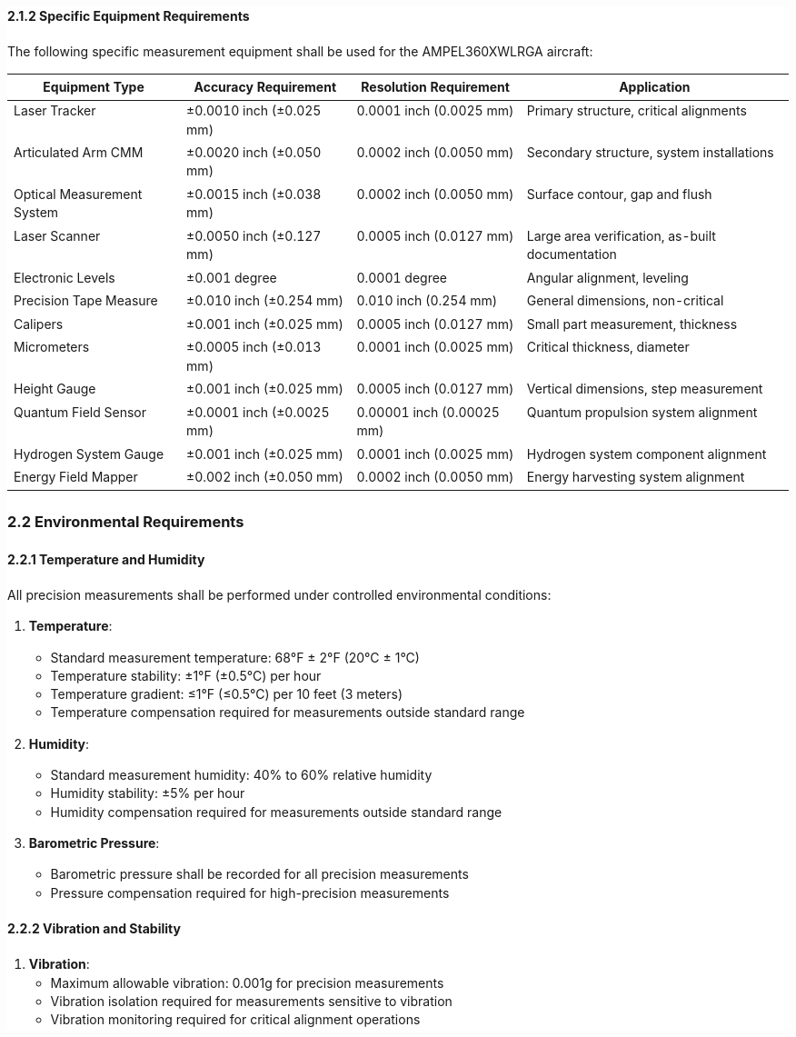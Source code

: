 #### 2.1.2 Specific Equipment Requirements

The following specific measurement equipment shall be used for the AMPEL360XWLRGA aircraft:

| Equipment Type | Accuracy Requirement | Resolution Requirement | Application |
|----------------|----------------------|------------------------|-------------|
| Laser Tracker | ±0.0010 inch (±0.025 mm) | 0.0001 inch (0.0025 mm) | Primary structure, critical alignments |
| Articulated Arm CMM | ±0.0020 inch (±0.050 mm) | 0.0002 inch (0.0050 mm) | Secondary structure, system installations |
| Optical Measurement System | ±0.0015 inch (±0.038 mm) | 0.0002 inch (0.0050 mm) | Surface contour, gap and flush |
| Laser Scanner | ±0.0050 inch (±0.127 mm) | 0.0005 inch (0.0127 mm) | Large area verification, as-built documentation |
| Electronic Levels | ±0.001 degree | 0.0001 degree | Angular alignment, leveling |
| Precision Tape Measure | ±0.010 inch (±0.254 mm) | 0.010 inch (0.254 mm) | General dimensions, non-critical |
| Calipers | ±0.001 inch (±0.025 mm) | 0.0005 inch (0.0127 mm) | Small part measurement, thickness |
| Micrometers | ±0.0005 inch (±0.013 mm) | 0.0001 inch (0.0025 mm) | Critical thickness, diameter |
| Height Gauge | ±0.001 inch (±0.025 mm) | 0.0005 inch (0.0127 mm) | Vertical dimensions, step measurement |
| Quantum Field Sensor | ±0.0001 inch (±0.0025 mm) | 0.00001 inch (0.00025 mm) | Quantum propulsion system alignment |
| Hydrogen System Gauge | ±0.001 inch (±0.025 mm) | 0.0001 inch (0.0025 mm) | Hydrogen system component alignment |
| Energy Field Mapper | ±0.002 inch (±0.050 mm) | 0.0002 inch (0.0050 mm) | Energy harvesting system alignment |

### 2.2 Environmental Requirements

#### 2.2.1 Temperature and Humidity

All precision measurements shall be performed under controlled environmental conditions:

1. **Temperature**:
   - Standard measurement temperature: 68°F ± 2°F (20°C ± 1°C)
   - Temperature stability: ±1°F (±0.5°C) per hour
   - Temperature gradient: ≤1°F (≤0.5°C) per 10 feet (3 meters)
   - Temperature compensation required for measurements outside standard range

2. **Humidity**:
   - Standard measurement humidity: 40% to 60% relative humidity
   - Humidity stability: ±5% per hour
   - Humidity compensation required for measurements outside standard range

3. **Barometric Pressure**:
   - Barometric pressure shall be recorded for all precision measurements
   - Pressure compensation required for high-precision measurements

#### 2.2.2 Vibration and Stability

1. **Vibration**:
   - Maximum allowable vibration: 0.001g for precision measurements
   - Vibration isolation required for measurements sensitive to vibration
   - Vibration monitoring required for critical alignment operations
